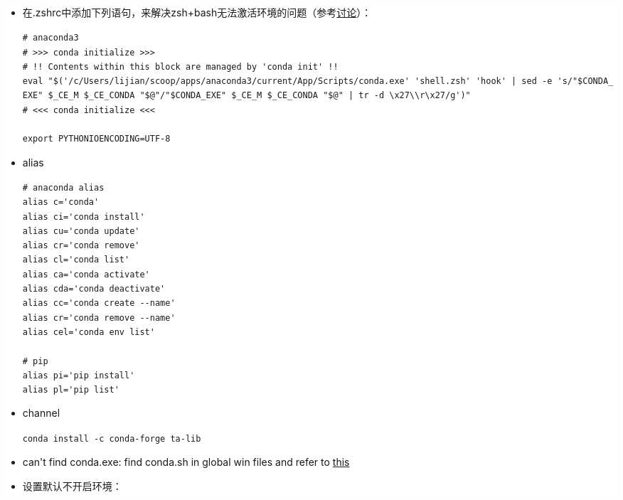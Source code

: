   - 在.zshrc中添加下列语句，来解决zsh+bash无法激活环境的问题（参考[讨论](https://github.com/conda/conda/issues/9922)）：

    ```
    # anaconda3
    # >>> conda initialize >>>
    # !! Contents within this block are managed by 'conda init' !!
    eval "$('/c/Users/lijian/scoop/apps/anaconda3/current/App/Scripts/conda.exe' 'shell.zsh' 'hook' | sed -e 's/"$CONDA_EXE" $_CE_M $_CE_CONDA "$@"/"$CONDA_EXE" $_CE_M $_CE_CONDA "$@" | tr -d \x27\\r\x27/g')"
    # <<< conda initialize <<<
    
    export PYTHONIOENCODING=UTF-8
    ```

  - alias

    ```
    # anaconda alias
    alias c='conda'
    alias ci='conda install'
    alias cu='conda update'
    alias cr='conda remove'
    alias cl='conda list'
    alias ca='conda activate'
    alias cda='conda deactivate'
    alias cc='conda create --name'
    alias cr='conda remove --name'
    alias cel='conda env list'
    
    # pip
    alias pi='pip install'
    alias pl='pip list'
    ```

  - channel

    ```
    conda install -c conda-forge ta-lib
    ```

  - can't find conda.exe: find conda.sh in global win files and refer to [this](https://stackoverflow.com/questions/75639901/why-did-activating-the-conda-environment-fail)

  - 设置默认不开启环境：
